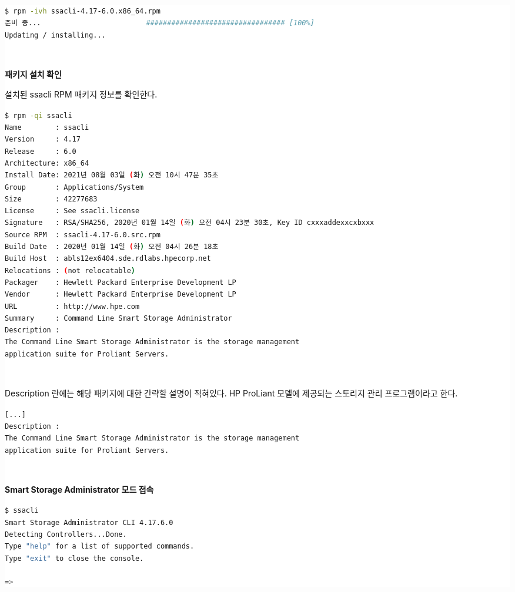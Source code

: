 ```bash
$ rpm -ivh ssacli-4.17-6.0.x86_64.rpm
준비 중...                         ################################# [100%]
Updating / installing...
```

<br>

**패키지 설치 확인**

설치된 ssacli RPM 패키지 정보를 확인한다.

```bash
$ rpm -qi ssacli
Name        : ssacli
Version     : 4.17
Release     : 6.0
Architecture: x86_64
Install Date: 2021년 08월 03일 (화) 오전 10시 47분 35초
Group       : Applications/System
Size        : 42277683
License     : See ssacli.license
Signature   : RSA/SHA256, 2020년 01월 14일 (화) 오전 04시 23분 30초, Key ID cxxxaddexxcxbxxx
Source RPM  : ssacli-4.17-6.0.src.rpm
Build Date  : 2020년 01월 14일 (화) 오전 04시 26분 18초
Build Host  : abls12ex6404.sde.rdlabs.hpecorp.net
Relocations : (not relocatable)
Packager    : Hewlett Packard Enterprise Development LP
Vendor      : Hewlett Packard Enterprise Development LP
URL         : http://www.hpe.com
Summary     : Command Line Smart Storage Administrator
Description :
The Command Line Smart Storage Administrator is the storage management
application suite for Proliant Servers.
```

<br>

Description 란에는 해당 패키지에 대한 간략할 설명이 적혀있다. HP ProLiant 모델에 제공되는 스토리지 관리 프로그램이라고 한다.

```bash
[...]
Description :
The Command Line Smart Storage Administrator is the storage management
application suite for Proliant Servers.
```

<br>

**Smart Storage Administrator 모드 접속**

```bash
$ ssacli
Smart Storage Administrator CLI 4.17.6.0
Detecting Controllers...Done.
Type "help" for a list of supported commands.
Type "exit" to close the console.

=>
```
